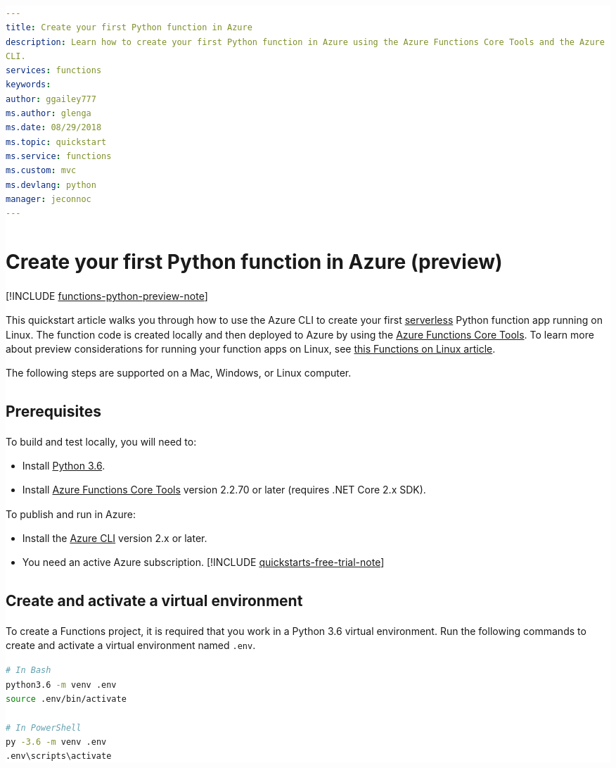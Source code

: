 ```yaml
---
title: Create your first Python function in Azure 
description: Learn how to create your first Python function in Azure using the Azure Functions Core Tools and the Azure CLI.
services: functions 
keywords: 
author: ggailey777
ms.author: glenga
ms.date: 08/29/2018
ms.topic: quickstart
ms.service: functions
ms.custom: mvc
ms.devlang: python
manager: jeconnoc
---
```


# Create your first Python function in Azure (preview)

[!INCLUDE [functions-python-preview-note](../../includes/functions-python-preview-note.md)]

This quickstart article walks you through how to use the Azure CLI to create your first [serverless](https://azure.com/serverless) Python function app running on Linux. The function code is created locally and then deployed to Azure by using the [Azure Functions Core Tools](functions-run-local.md). To learn more about preview considerations for running your function apps on Linux, see [this Functions on Linux article](https://aka.ms/funclinux).

The following steps are supported on a Mac, Windows, or Linux computer.

## Prerequisites

To build and test locally, you will need to:

+ Install [Python 3.6](https://www.python.org/downloads/).

+ Install [Azure Functions Core Tools](functions-run-local.md#v2) version 2.2.70 or later (requires .NET Core 2.x SDK).

To publish and run in Azure:

+ Install the [Azure CLI]( /cli/azure/install-azure-cli) version 2.x or later.

+ You need an active Azure subscription.
  [!INCLUDE [quickstarts-free-trial-note](../../includes/quickstarts-free-trial-note.md)]

## Create and activate a virtual environment

To create a Functions project, it is required that you work in a Python 3.6 virtual environment. Run the following commands to create and activate a virtual environment named `.env`.

```bash
# In Bash
python3.6 -m venv .env
source .env/bin/activate

# In PowerShell
py -3.6 -m venv .env
.env\scripts\activate
```
